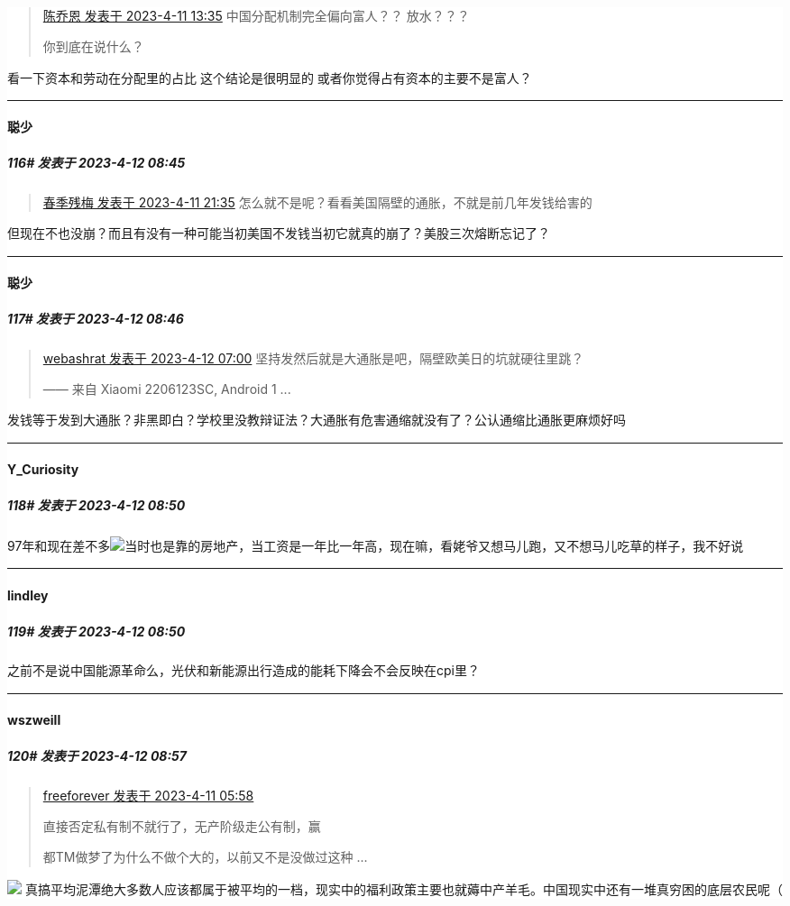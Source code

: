 <blockquote><a href="httphttps://bbs.saraba1st.com/2b/forum.php?mod=redirect&amp;goto=findpost&amp;pid=60413457&amp;ptid=2128310" target="_blank">陈乔恩 发表于 2023-4-11 13:35</a>
中国分配机制完全偏向富人？？ 放水？？？

你到底在说什么？</blockquote>
看一下资本和劳动在分配里的占比 这个结论是很明显的 或者你觉得占有资本的主要不是富人？

*****

####  聪少  
##### 116#       发表于 2023-4-12 08:45

<blockquote><a href="httphttps://bbs.saraba1st.com/2b/forum.php?mod=redirect&amp;goto=findpost&amp;pid=60419499&amp;ptid=2128310" target="_blank">春季残梅 发表于 2023-4-11 21:35</a>
怎么就不是呢？看看美国隔壁的通胀，不就是前几年发钱给害的</blockquote>
但现在不也没崩？而且有没有一种可能当初美国不发钱当初它就真的崩了？美股三次熔断忘记了？

*****

####  聪少  
##### 117#       发表于 2023-4-12 08:46

<blockquote><a href="httphttps://bbs.saraba1st.com/2b/forum.php?mod=redirect&amp;goto=findpost&amp;pid=60422153&amp;ptid=2128310" target="_blank">webashrat 发表于 2023-4-12 07:00</a>
坚持发然后就是大通胀是吧，隔壁欧美日的坑就硬往里跳？

—— 来自 Xiaomi 2206123SC, Android 1 ...</blockquote>
发钱等于发到大通胀？非黑即白？学校里没教辩证法？大通胀有危害通缩就没有了？公认通缩比通胀更麻烦好吗

*****

####  Y_Curiosity  
##### 118#       发表于 2023-4-12 08:50

97年和现在差不多<img src="https://static.saraba1st.com/image/smiley/face2017/033.png" referrerpolicy="no-referrer">当时也是靠的房地产，当工资是一年比一年高，现在嘛，看姥爷又想马儿跑，又不想马儿吃草的样子，我不好说

*****

####  lindley  
##### 119#       发表于 2023-4-12 08:50

之前不是说中国能源革命么，光伏和新能源出行造成的能耗下降会不会反映在cpi里？

*****

####  wszweill  
##### 120#       发表于 2023-4-12 08:57

<blockquote><a href="httphttps://bbs.saraba1st.com/2b/forum.php?mod=redirect&amp;goto=findpost&amp;pid=60417602&amp;ptid=2128310" target="_blank">freeforever 发表于 2023-4-11 05:58</a>

直接否定私有制不就行了，无产阶级走公有制，赢

都TM做梦了为什么不做个大的，以前又不是没做过这种 ...</blockquote>
<img src="https://static.saraba1st.com/image/smiley/face2017/067.png" referrerpolicy="no-referrer"> 真搞平均泥潭绝大多数人应该都属于被平均的一档，现实中的福利政策主要也就薅中产羊毛。中国现实中还有一堆真穷困的底层农民呢（
